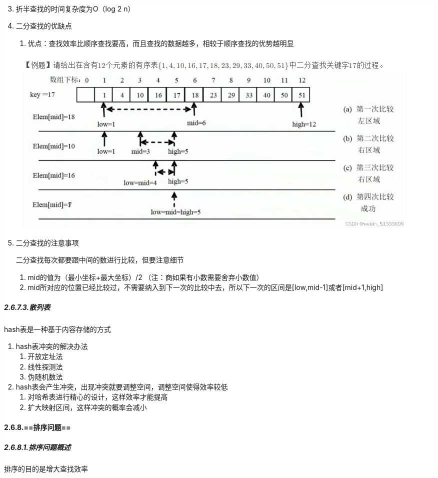    3. 折半查找的时间复杂度为O（log 2 n）

   4. 二分查找的优缺点

      1. 优点：查找效率比顺序查找要高，而且查找的数据越多，相较于顺序查找的优势越明显

      ![image-20221029132834209](../../imgs/image-20221029132834209.png)

   5. 二分查找的注意事项

      二分查找每次都要跟中间的数进行比较，但要注意细节

      1. mid的值为（最小坐标+最大坐标）/2 （注：商如果有小数需要舍弃小数值）
      2. mid所对应的位置已经比较过，不需要纳入到下一次的比较中去，所以下一次的区间是[low,mid-1]或者[mid+1,high]

##### 2.6.7.3.散列表

hash表是一种基于内容存储的方式

1. hash表冲突的解决办法
   1. 开放定址法
   2. 线性探测法
   3. 伪随机数法
2. hash表会产生冲突，出现冲突就要调整空间，调整空间使得效率较低
   1. 对哈希表进行精心的设计，这样效率才能提高
   2. 扩大映射区间，这样冲突的概率会减小

#### 2.6.8.==排序问题==

##### 2.6.8.1.排序问题概述

排序的目的是增大查找效率

